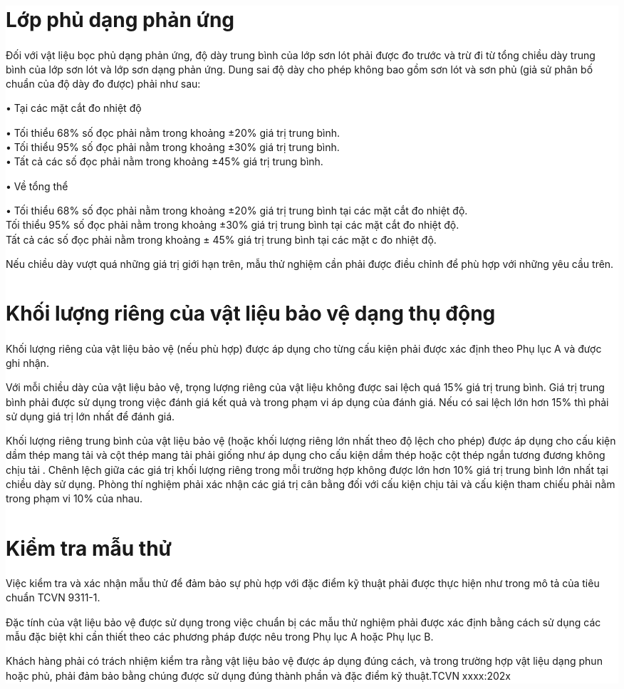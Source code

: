 # Lớp phủ dạng phản ứng

Đối với vật liệu bọc phủ dạng phản ứng, độ dày trung bình của lớp sơn lót phải được đo trước và trừ đi từ tổng chiều dày trung bình của lớp sơn lót và lớp sơn dạng phản ứng. Dung sai độ dày cho phép không bao gồm sơn lót và sơn phủ (giả sử phân bố chuẩn của độ dày đo được) phải như sau:

• Tại các mặt cắt đo nhiệt độ

• Tối thiểu $6 8 \%$ số đọc phải nằm trong khoảng $\pm 2 0 \%$ giá trị trung bình.   
• Tối thiểu $9 5 \%$ số đọc phải nằm trong khoảng $\pm 3 0 \%$ giá trị trung bình.   
• Tất cả các số đọc phải nằm trong khoảng $\pm 4 5 \%$ giá trị trung bình.

• Về tổng thể

• Tối thiểu $6 8 \%$ số đọc phải nằm trong khoảng $\pm 2 0 \%$ giá trị trung bình tại các mặt cắt đo nhiệt độ.   
Tối thiểu $9 5 \%$ số đọc phải nằm trong khoảng $\pm 3 0 \%$ giá trị trung bình tại các mặt cắt đo nhiệt độ.   
Tất cả các số đọc phải nằm trong khoảng ± $45 \%$ giá trị trung bình tại các mặt c đo nhiệt độ.

Nếu chiều dày vượt quá những giá trị giới hạn trên, mẫu thử nghiệm cần phải được điều chỉnh để phù hợp với những yêu cầu trên.

# Khối lượng riêng của vật liệu bảo vệ dạng thụ động

Khối lượng riêng của vật liệu bảo vệ (nếu phù hợp) được áp dụng cho từng cấu kiện phải được xác định theo Phụ lục A và được ghi nhận.

Với mỗi chiều dày của vật liệu bảo vệ, trọng lượng riêng của vật liệu không được sai lệch quá $15 \%$ giá trị trung bình. Giá trị trung bình phải được sử dụng trong việc đánh giá kết quả và trong phạm vi áp dụng của đánh giá. Nếu có sai lệch lớn hơn $1 5 \%$ thì phải sử dụng giá trị lớn nhất để đánh giá.



Khối lượng riêng trung bình của vật liệu bảo vệ (hoặc khối lượng riêng lớn nhất theo độ lệch cho phép) được áp dụng cho cấu kiện dầm thép mang tải và cột thép mang tải phải giống như áp dụng cho cấu kiện dầm thép hoặc cột thép ngắn tương đương không chịu tải . Chênh lệch giữa các giá trị khối lượng riêng trong mỗi trường hợp không được lớn hơn $10 \%$ giá trị trung bình lớn nhất tại chiều dày sử dụng. Phòng thí nghiệm phải xác nhận các giá trị cân bằng đối với cấu kiện chịu tải và cấu kiện tham chiếu phải nằm trong phạm vi $10 \%$ của nhau.

# Kiểm tra mẫu thử

Việc kiểm tra và xác nhận mẫu thử để đảm bảo sự phù hợp với đặc điểm kỹ thuật phải được thực hiện như trong mô tả của tiêu chuẩn TCVN 9311-1.

Đặc tính của vật liệu bảo vệ được sử dụng trong việc chuẩn bị các mẫu thử nghiệm phải được xác định bằng cách sử dụng các mẫu đặc biệt khi cần thiết theo các phương pháp được nêu trong Phụ lục A hoặc Phụ lục B.

Khách hàng phải có trách nhiệm kiểm tra rằng vật liệu bảo vệ được áp dụng đúng cách, và trong trường hợp vật liệu dạng phun hoặc phủ, phải đảm bảo bằng chúng được sử dụng đúng thành phần và đặc điểm kỹ thuật.TCVN xxxx:202x
